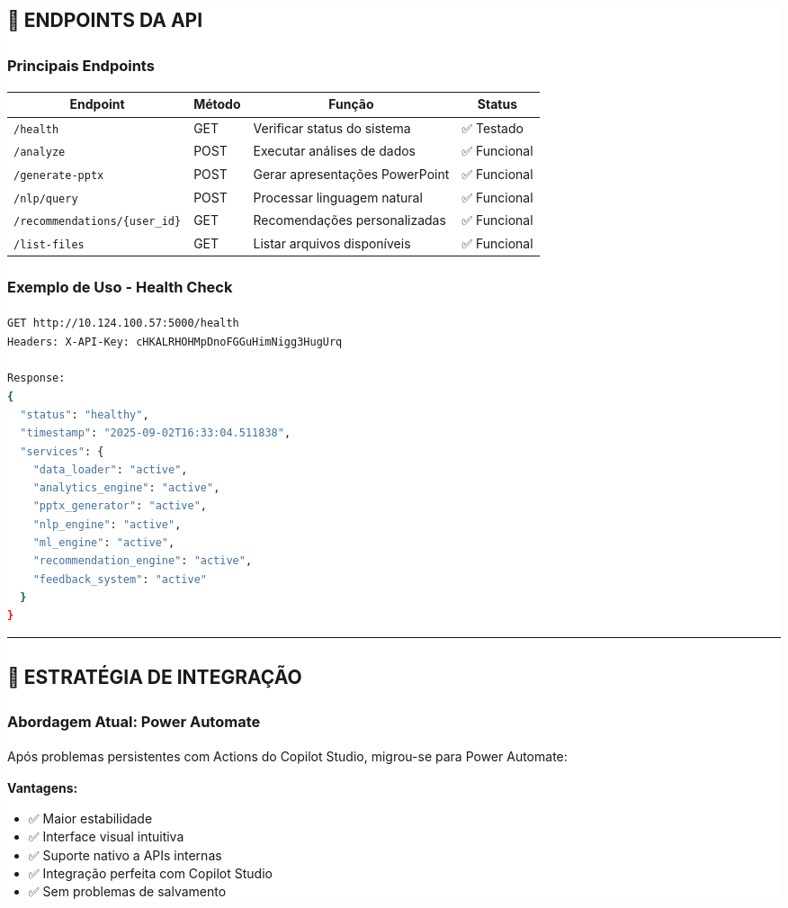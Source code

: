 ## 🔌 **ENDPOINTS DA API**

### **Principais Endpoints**
| Endpoint | Método | Função | Status |
|----------|--------|--------|--------|
| `/health` | GET | Verificar status do sistema | ✅ Testado |
| `/analyze` | POST | Executar análises de dados | ✅ Funcional |
| `/generate-pptx` | POST | Gerar apresentações PowerPoint | ✅ Funcional |
| `/nlp/query` | POST | Processar linguagem natural | ✅ Funcional |
| `/recommendations/{user_id}` | GET | Recomendações personalizadas | ✅ Funcional |
| `/list-files` | GET | Listar arquivos disponíveis | ✅ Funcional |

### **Exemplo de Uso - Health Check**
```bash
GET http://10.124.100.57:5000/health
Headers: X-API-Key: cHKALRHOHMpDnoFGGuHimNigg3HugUrq

Response:
{
  "status": "healthy",
  "timestamp": "2025-09-02T16:33:04.511838",
  "services": {
    "data_loader": "active",
    "analytics_engine": "active",
    "pptx_generator": "active",
    "nlp_engine": "active",
    "ml_engine": "active",
    "recommendation_engine": "active",
    "feedback_system": "active"
  }
}
```

---

## 🚀 **ESTRATÉGIA DE INTEGRAÇÃO**

### **Abordagem Atual: Power Automate**
Após problemas persistentes com Actions do Copilot Studio, migrou-se para Power Automate:

**Vantagens:**
- ✅ Maior estabilidade
- ✅ Interface visual intuitiva
- ✅ Suporte nativo a APIs internas
- ✅ Integração perfeita com Copilot Studio
- ✅ Sem problemas de salvamento
